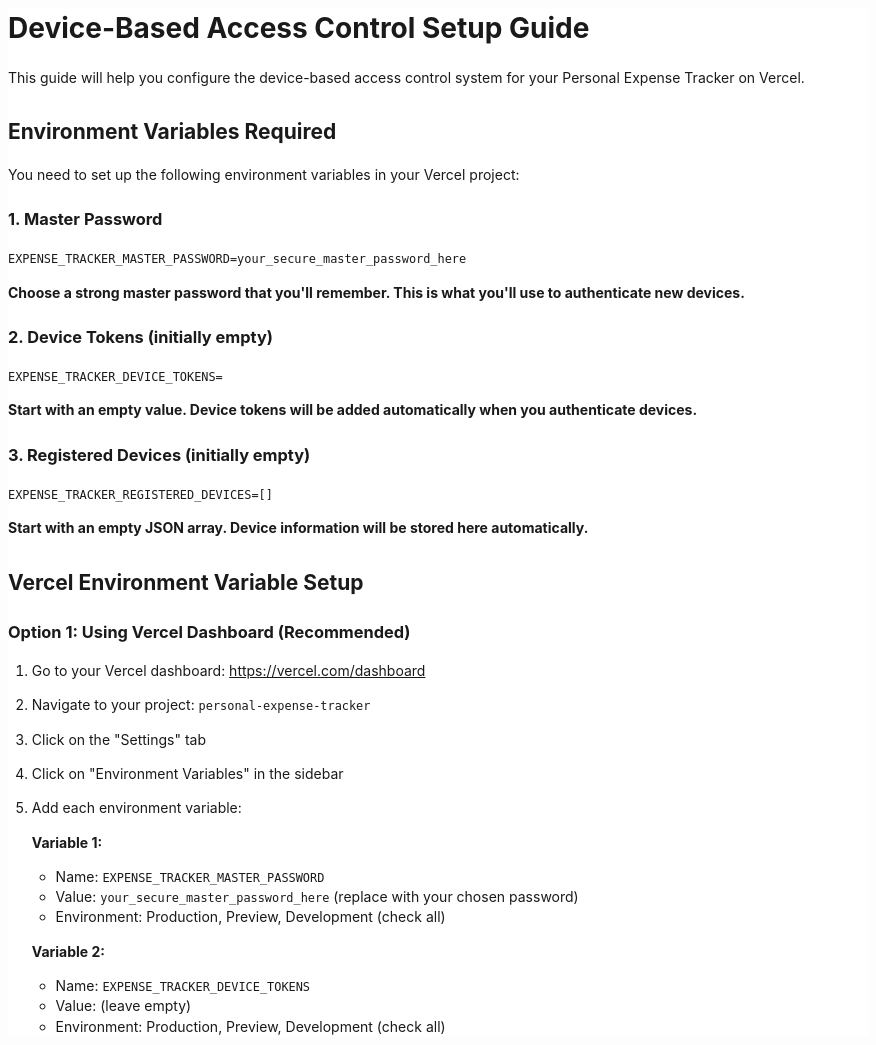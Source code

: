 # Device-Based Access Control Setup Guide

This guide will help you configure the device-based access control system for your Personal Expense Tracker on Vercel.

## Environment Variables Required

You need to set up the following environment variables in your Vercel project:

### 1. Master Password
```
EXPENSE_TRACKER_MASTER_PASSWORD=your_secure_master_password_here
```

**Choose a strong master password that you'll remember. This is what you'll use to authenticate new devices.**

### 2. Device Tokens (initially empty)
```
EXPENSE_TRACKER_DEVICE_TOKENS=
```

**Start with an empty value. Device tokens will be added automatically when you authenticate devices.**

### 3. Registered Devices (initially empty)
```
EXPENSE_TRACKER_REGISTERED_DEVICES=[]
```

**Start with an empty JSON array. Device information will be stored here automatically.**

## Vercel Environment Variable Setup

### Option 1: Using Vercel Dashboard (Recommended)

1. Go to your Vercel dashboard: https://vercel.com/dashboard
2. Navigate to your project: `personal-expense-tracker`
3. Click on the "Settings" tab
4. Click on "Environment Variables" in the sidebar
5. Add each environment variable:

   **Variable 1:**
   - Name: `EXPENSE_TRACKER_MASTER_PASSWORD`
   - Value: `your_secure_master_password_here` (replace with your chosen password)
   - Environment: Production, Preview, Development (check all)

   **Variable 2:**
   - Name: `EXPENSE_TRACKER_DEVICE_TOKENS`
   - Value: (leave empty)
   - Environment: Production, Preview, Development (check all)
